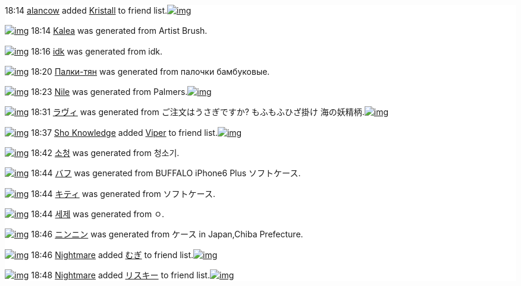 18:14 [alancow](http://www.barcodekanojo.com/user/487873/alancow) added [Kristall](http://www.barcodekanojo.com/kanojo/2481058/Kristall) to friend list.[![img](http://www.deviantsart.com/2ej7kmc.png)](http://www.barcodekanojo.com/kanojo/2481058/Kristall)

[![img](http://www.deviantsart.com/25h06n5.png)](http://www.barcodekanojo.com/kanojo/3131779/Kalea) 18:14 [Kalea](http://www.barcodekanojo.com/kanojo/3131779/Kalea) was generated from Artist Brush.

[![img](http://www.deviantsart.com/pa1667.png)](http://www.barcodekanojo.com/kanojo/3131780/idk) 18:16 [idk](http://www.barcodekanojo.com/kanojo/3131780/idk) was generated from idk.

[![img](http://www.deviantsart.com/2fiu29k.png)](http://www.barcodekanojo.com/kanojo/3131781/%D0%9F%D0%B0%D0%BB%D0%BA%D0%B8-%D1%82%D1%8F%D0%BD) 18:20 [Палки-тян](http://www.barcodekanojo.com/kanojo/3131781/%D0%9F%D0%B0%D0%BB%D0%BA%D0%B8-%D1%82%D1%8F%D0%BD) was generated from палочки бамбуковые.

[![img](http://www.deviantsart.com/a7tt0t.png)](http://www.barcodekanojo.com/kanojo/3131782/Nile) 18:23 [Nile](http://www.barcodekanojo.com/kanojo/3131782/Nile) was generated from Palmers.[![img](http://www.deviantsart.com/129d877.jpeg)](http://www.barcodekanojo.com/product_images/barcode/5907273/1411118568/50x50xPalmers.jpg,qw=88,ah=88.pagespeed.ic.msViNh_h2e.jpg)

[![img](http://www.deviantsart.com/6n6773.png)](http://www.barcodekanojo.com/kanojo/3131783/%E3%83%A9%E3%83%B4%E3%82%A3) 18:31 [ラヴィ](http://www.barcodekanojo.com/kanojo/3131783/%E3%83%A9%E3%83%B4%E3%82%A3) was generated from ご注文はうさぎですか? もふもふひざ掛け 海の妖精柄.[![img](http://www.deviantsart.com/5qpnom.jpeg)](http://www.barcodekanojo.com/product_images/barcode/5907274/1411119029/%E3%81%94%E6%B3%A8%E6%96%87%E3%81%AF%E3%81%86%E3%81%95%E3%81%8E%E3%81%A7%E3%81%99%E3%81%8B%3F%20%E3%82%82%E3%81%B5%E3%82%82%E3%81%B5%E3%81%B2%E3%81%96%E6%8E%9B%E3%81%91%20%E6%B5%B7%E3%81%AE%E5%A6%96%E7%B2%BE%E6%9F%84.jpg)

[![img](http://www.deviantsart.com/3lsscb8.jpeg)](http://www.barcodekanojo.com/user/398362/Sho%20Knowledge) 18:37 [Sho Knowledge](http://www.barcodekanojo.com/user/398362/Sho%20Knowledge) added [Viper](http://www.barcodekanojo.com/kanojo/2458603/Viper) to friend list.[![img](http://www.deviantsart.com/30mvjb2.png)](http://www.barcodekanojo.com/kanojo/2458603/Viper)

[![img](http://www.deviantsart.com/2n8tnts.png)](http://www.barcodekanojo.com/kanojo/3131784/%EC%86%8C%EC%B2%AD) 18:42 [소청](http://www.barcodekanojo.com/kanojo/3131784/%EC%86%8C%EC%B2%AD) was generated from 청소기.

[![img](http://www.deviantsart.com/1kid1ee.png)](http://www.barcodekanojo.com/kanojo/3131785/%E3%83%90%E3%83%95) 18:44 [バフ](http://www.barcodekanojo.com/kanojo/3131785/%E3%83%90%E3%83%95) was generated from BUFFALO iPhone6 Plus ソフトケース.

[![img](http://www.deviantsart.com/1r1f5ro.png)](http://www.barcodekanojo.com/kanojo/3131786/%E3%82%AD%E3%83%86%E3%82%A3) 18:44 [キティ](http://www.barcodekanojo.com/kanojo/3131786/%E3%82%AD%E3%83%86%E3%82%A3) was generated from ソフトケース.

[![img](http://www.deviantsart.com/s4p018.png)](http://www.barcodekanojo.com/kanojo/3131787/%EC%84%B8%EC%A0%9C) 18:44 [세제](http://www.barcodekanojo.com/kanojo/3131787/%EC%84%B8%EC%A0%9C) was generated from ㅇ.

[![img](http://www.deviantsart.com/2fl1rsj.png)](http://www.barcodekanojo.com/kanojo/3131788/%E3%83%8B%E3%83%B3%E3%83%8B%E3%83%B3) 18:46 [ニンニン](http://www.barcodekanojo.com/kanojo/3131788/%E3%83%8B%E3%83%B3%E3%83%8B%E3%83%B3) was generated from ケース in Japan,Chiba Prefecture.

[![img](http://www.deviantsart.com/k1uom4.jpeg)](http://www.barcodekanojo.com/user/479031/Nightmare) 18:46 [Nightmare](http://www.barcodekanojo.com/user/479031/Nightmare) added [むぎ](http://www.barcodekanojo.com/kanojo/2862831/%E3%82%80%E3%81%8E) to friend list.[![img](http://www.deviantsart.com/3rg0mqb.png)](http://www.barcodekanojo.com/kanojo/2862831/%E3%82%80%E3%81%8E)

[![img](http://www.deviantsart.com/k1uom4.jpeg)](http://www.barcodekanojo.com/user/479031/Nightmare) 18:48 [Nightmare](http://www.barcodekanojo.com/user/479031/Nightmare) added [リスキー](http://www.barcodekanojo.com/kanojo/2908227/%E3%83%AA%E3%82%B9%E3%82%AD%E3%83%BC) to friend list.[![img](http://www.deviantsart.com/a433kb.png)](http://www.barcodekanojo.com/kanojo/2908227/%E3%83%AA%E3%82%B9%E3%82%AD%E3%83%BC)
